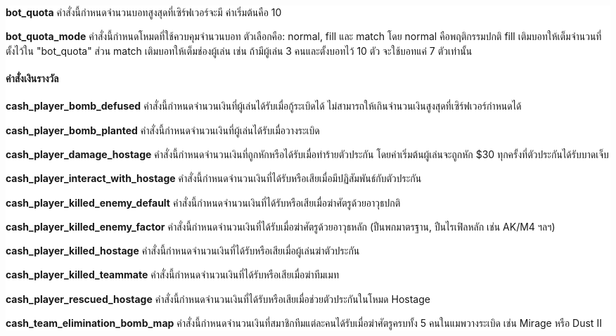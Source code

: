 

**bot_quota**
คำสั่งนี้กำหนดจำนวนบอทสูงสุดที่เซิร์ฟเวอร์จะมี ค่าเริ่มต้นคือ 10



**bot_quota_mode**
คำสั่งนี้กำหนดโหมดที่ใช้ควบคุมจำนวนบอท ตัวเลือกคือ: normal, fill และ match โดย normal คือพฤติกรรมปกติ fill เติมบอทให้เต็มจำนวนที่ตั้งไว้ใน "bot_quota" ส่วน match เติมบอทให้เต็มช่องผู้เล่น เช่น ถ้ามีผู้เล่น 3 คนและตั้งบอทไว้ 10 ตัว จะใช้บอทแค่ 7 ตัวเท่านั้น




#### คำสั่งเงินรางวัล

**cash_player_bomb_defused**
คำสั่งนี้กำหนดจำนวนเงินที่ผู้เล่นได้รับเมื่อกู้ระเบิดได้ ไม่สามารถให้เกินจำนวนเงินสูงสุดที่เซิร์ฟเวอร์กำหนดได้



**cash_player_bomb_planted**
คำสั่งนี้กำหนดจำนวนเงินที่ผู้เล่นได้รับเมื่อวางระเบิด



**cash_player_damage_hostage**
คำสั่งนี้กำหนดจำนวนเงินที่ถูกหักหรือได้รับเมื่อทำร้ายตัวประกัน โดยค่าเริ่มต้นผู้เล่นจะถูกหัก $30 ทุกครั้งที่ตัวประกันได้รับบาดเจ็บ



**cash_player_interact_with_hostage**
คำสั่งนี้กำหนดจำนวนเงินที่ได้รับหรือเสียเมื่อมีปฏิสัมพันธ์กับตัวประกัน



**cash_player_killed_enemy_default**
คำสั่งนี้กำหนดจำนวนเงินที่ได้รับหรือเสียเมื่อฆ่าศัตรูด้วยอาวุธปกติ



**cash_player_killed_enemy_factor**
คำสั่งนี้กำหนดจำนวนเงินที่ได้รับเมื่อฆ่าศัตรูด้วยอาวุธหลัก (ปืนพกมาตรฐาน, ปืนไรเฟิลหลัก เช่น AK/M4 ฯลฯ)



**cash_player_killed_hostage**
คำสั่งนี้กำหนดจำนวนเงินที่ได้รับหรือเสียเมื่อผู้เล่นฆ่าตัวประกัน



**cash_player_killed_teammate**
คำสั่งนี้กำหนดจำนวนเงินที่ได้รับหรือเสียเมื่อฆ่าทีมเมท



**cash_player_rescued_hostage**
คำสั่งนี้กำหนดจำนวนเงินที่ได้รับหรือเสียเมื่อช่วยตัวประกันในโหมด Hostage



**cash_team_elimination_bomb_map**
คำสั่งนี้กำหนดจำนวนเงินที่สมาชิกทีมแต่ละคนได้รับเมื่อฆ่าศัตรูครบทั้ง 5 คนในแมพวางระเบิด เช่น Mirage หรือ Dust II
